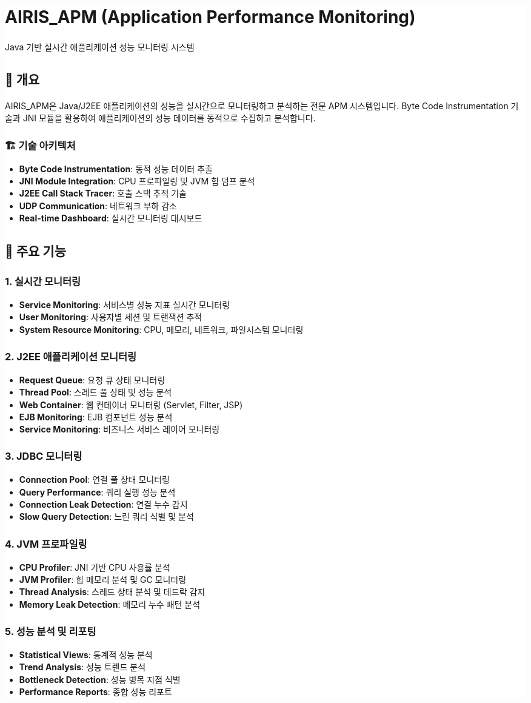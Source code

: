 # AIRIS_APM (Application Performance Monitoring)

Java 기반 실시간 애플리케이션 성능 모니터링 시스템

## 🎯 개요

AIRIS_APM은 Java/J2EE 애플리케이션의 성능을 실시간으로 모니터링하고 분석하는 전문 APM 시스템입니다. Byte Code Instrumentation 기술과 JNI 모듈을 활용하여 애플리케이션의 성능 데이터를 동적으로 수집하고 분석합니다.

### 🏗️ 기술 아키텍처

- **Byte Code Instrumentation**: 동적 성능 데이터 추출
- **JNI Module Integration**: CPU 프로파일링 및 JVM 힙 덤프 분석  
- **J2EE Call Stack Tracer**: 호출 스택 추적 기술
- **UDP Communication**: 네트워크 부하 감소
- **Real-time Dashboard**: 실시간 모니터링 대시보드

## 🚀 주요 기능

### 1. 실시간 모니터링
- **Service Monitoring**: 서비스별 성능 지표 실시간 모니터링
- **User Monitoring**: 사용자별 세션 및 트랜잭션 추적
- **System Resource Monitoring**: CPU, 메모리, 네트워크, 파일시스템 모니터링

### 2. J2EE 애플리케이션 모니터링
- **Request Queue**: 요청 큐 상태 모니터링
- **Thread Pool**: 스레드 풀 상태 및 성능 분석
- **Web Container**: 웹 컨테이너 모니터링 (Servlet, Filter, JSP)
- **EJB Monitoring**: EJB 컴포넌트 성능 분석
- **Service Monitoring**: 비즈니스 서비스 레이어 모니터링

### 3. JDBC 모니터링
- **Connection Pool**: 연결 풀 상태 모니터링
- **Query Performance**: 쿼리 실행 성능 분석
- **Connection Leak Detection**: 연결 누수 감지
- **Slow Query Detection**: 느린 쿼리 식별 및 분석

### 4. JVM 프로파일링
- **CPU Profiler**: JNI 기반 CPU 사용률 분석
- **JVM Profiler**: 힙 메모리 분석 및 GC 모니터링
- **Thread Analysis**: 스레드 상태 분석 및 데드락 감지
- **Memory Leak Detection**: 메모리 누수 패턴 분석

### 5. 성능 분석 및 리포팅
- **Statistical Views**: 통계적 성능 분석
- **Trend Analysis**: 성능 트렌드 분석
- **Bottleneck Detection**: 성능 병목 지점 식별
- **Performance Reports**: 종합 성능 리포트
